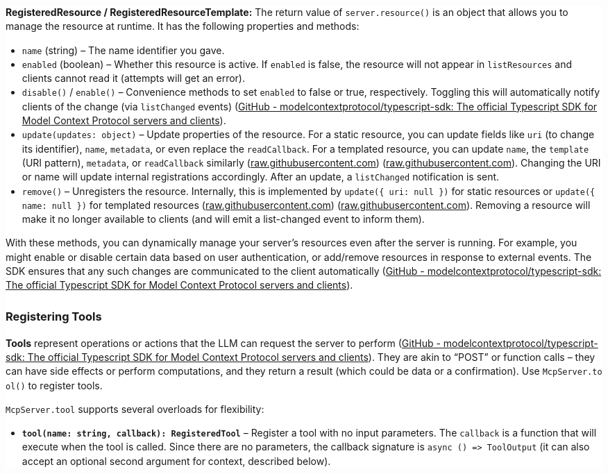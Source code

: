 **RegisteredResource / RegisteredResourceTemplate:** The return value of `server.resource()` is an object that allows you to manage the resource at runtime. It has the following properties and methods:

- `name` (string) – The name identifier you gave.
- `enabled` (boolean) – Whether this resource is active. If `enabled` is false, the resource will not appear in `listResources` and clients cannot read it (attempts will get an error).
- `disable()` / `enable()` – Convenience methods to set `enabled` to false or true, respectively. Toggling this will automatically notify clients of the change (via `listChanged` events) ([GitHub - modelcontextprotocol/typescript-sdk: The official Typescript SDK for Model Context Protocol servers and clients](https://github.com/modelcontextprotocol/typescript-sdk#:~:text=%2F%2F%20Until%20we%20upgrade%20auth%2C,disable)).
- `update(updates: object)` – Update properties of the resource. For a static resource, you can update fields like `uri` (to change its identifier), `name`, `metadata`, or even replace the `readCallback`. For a templated resource, you can update `name`, the `template` (URI pattern), `metadata`, or `readCallback` similarly ([raw.githubusercontent.com](https://raw.githubusercontent.com/modelcontextprotocol/typescript-sdk/refs/heads/main/src/server/mcp.ts#:~:text=ReadResourceCallback%2C%20enabled%3A%20true%2C%20disable%3A%20,registeredResource.readCallback)) ([raw.githubusercontent.com](https://raw.githubusercontent.com/modelcontextprotocol/typescript-sdk/refs/heads/main/src/server/mcp.ts#:~:text=throw%20new%20Error%28%60Resource%20template%20%24,updates.name%5D%20%3D%20registeredResourceTemplate)). Changing the URI or name will update internal registrations accordingly. After an update, a `listChanged` notification is sent.
- `remove()` – Unregisters the resource. Internally, this is implemented by `update({ uri: null })` for static resources or `update({ name: null })` for templated resources ([raw.githubusercontent.com](https://raw.githubusercontent.com/modelcontextprotocol/typescript-sdk/refs/heads/main/src/server/mcp.ts#:~:text=RegisteredResource%20%3D%20,registeredResource.readCallback)) ([raw.githubusercontent.com](https://raw.githubusercontent.com/modelcontextprotocol/typescript-sdk/refs/heads/main/src/server/mcp.ts#:~:text=ReadResourceTemplateCallback%2C%20enabled%3A%20true%2C%20disable%3A%20,template%20if%20%28typeof)). Removing a resource will make it no longer available to clients (and will emit a list-changed event to inform them).

With these methods, you can dynamically manage your server’s resources even after the server is running. For example, you might enable or disable certain data based on user authentication, or add/remove resources in response to external events. The SDK ensures that any such changes are communicated to the client automatically ([GitHub - modelcontextprotocol/typescript-sdk: The official Typescript SDK for Model Context Protocol servers and clients](https://github.com/modelcontextprotocol/typescript-sdk#:~:text=If%20you%20want%20to%20offer,notificaions)).

### Registering Tools

**Tools** represent operations or actions that the LLM can request the server to perform ([GitHub - modelcontextprotocol/typescript-sdk: The official Typescript SDK for Model Context Protocol servers and clients](https://github.com/modelcontextprotocol/typescript-sdk#:~:text=Tools%20let%20LLMs%20take%20actions,computation%20and%20have%20side%20effects)). They are akin to “POST” or function calls – they can have side effects or perform computations, and they return a result (which could be data or a confirmation). Use `McpServer.tool()` to register tools.

`McpServer.tool` supports several overloads for flexibility:

- **`tool(name: string, callback): RegisteredTool`** – Register a tool with no input parameters. The `callback` is a function that will execute when the tool is called. Since there are no parameters, the callback signature is `async () => ToolOutput` (it can also accept an optional second argument for context, described below).
